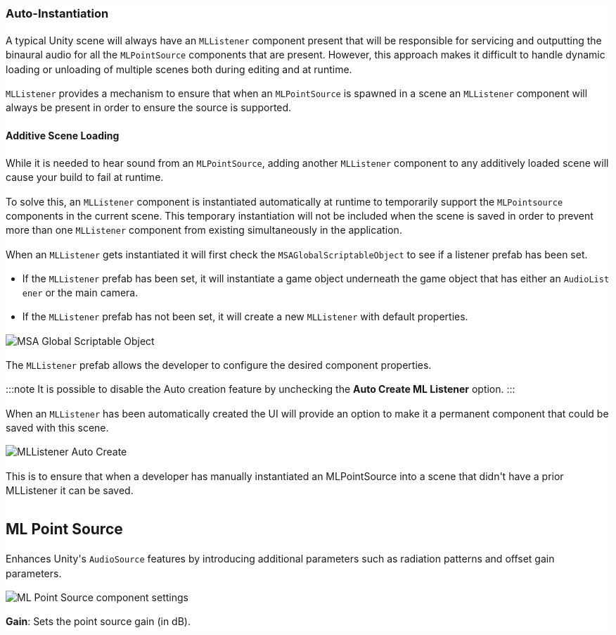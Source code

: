 ### Auto-Instantiation
A typical Unity scene will always have an `MLListener` component present that will be responsible for servicing and outputting the binaural audio for all the `MLPointSource` components that are present. However, this approach makes it difficult to handle dynamic loading or unloading of multiple scenes both during editing and at runtime.

`MLListener` provides a mechanism to ensure that when an `MLPointSource` is spawned in a scene an `MLListener` component will always be present in order to ensure the source is supported.

#### Additive Scene Loading

While it is needed to hear sound from an `MLPointSource`, adding another `MLListener` component to any additively loaded scene will cause your build to fail at runtime.

To solve this, an `MLListener` component is instantiated automatically at runtime to temporarily support the `MLPointsource` components in the current scene. This temporary instantiation will not be included when the scene is saved in order to prevent more than one `MLListener` component from existing simultaneously in the application. 

When an `MLListener` gets instantiated it will first check the `MSAGlobalScriptableObject` to see if a listener prefab has been set. 

- If the `MLListener` prefab has been set, it will instantiate a game object underneath the game object that has either an `AudioListener` or the main camera.

- If the `MLListener` prefab has not been set, it will create a new `MLListener` with default properties.

![MSA Global Scriptable Object](/img/unity/msa_scriptable_object.png)

The `MLListener` prefab allows the developer to configure the desired component properties.


:::note
It is possible to disable the Auto creation feature by unchecking the **Auto Create ML Listener** option.
:::


When an `MLListener` has been automatically created the UI will provide an option to make it a permanent component that could be saved with this scene.

![MLListener Auto Create](/img/unity/ml_listener_auto.png)

This is to ensure that when a developer has manually instantiated an MLPointSource into a scene that didn't have a prior MLListener it can be saved.

## ML Point Source

Enhances Unity's `AudioSource` features by introducing additional parameters such as radiation patterns and offset gain parameters.

![ML Point Source component settings](/img/unity/ml-point-source.png)

**Gain**: Sets the point source gain (in dB).
